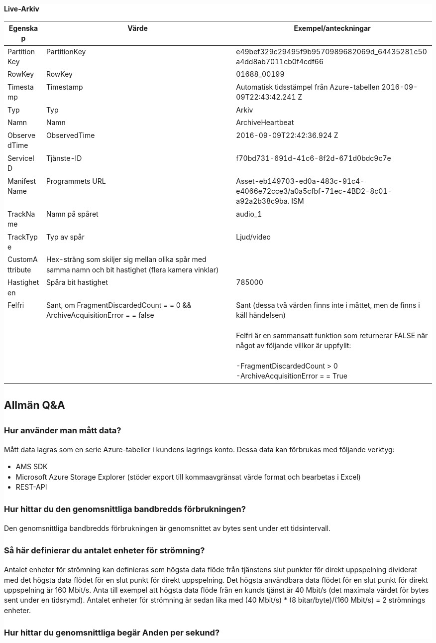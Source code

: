 **Live-Arkiv**

Egenskap|Värde|Exempel/anteckningar
---|---|---
PartitionKey|PartitionKey|e49bef329c29495f9b9570989682069d_64435281c50a4dd8ab7011cb0f4cdf66
RowKey|RowKey|01688_00199
Timestamp|Timestamp|Automatisk tidsstämpel från Azure-tabellen 2016-09-09T22:43:42.241 Z
Typ|Typ|Arkiv
Namn|Namn|ArchiveHeartbeat
ObservedTime|ObservedTime|2016-09-09T22:42:36.924 Z
ServiceID|Tjänste-ID|f70bd731-691d-41c6-8f2d-671d0bdc9c7e
ManifestName|Programmets URL|Asset-eb149703-ed0a-483c-91c4-e4066e72cce3/a0a5cfbf-71ec-4BD2-8c01-a92a2b38c9ba. ISM
TrackName|Namn på spåret|audio_1
TrackType|Typ av spår|Ljud/video
CustomAttribute|Hex-sträng som skiljer sig mellan olika spår med samma namn och bit hastighet (flera kamera vinklar)|
Hastigheten|Spåra bit hastighet|785000
Felfri|Sant, om FragmentDiscardedCount = = 0 && ArchiveAcquisitionError = = false|Sant (dessa två värden finns inte i måttet, men de finns i käll händelsen)<br/><br/>Felfri är en sammansatt funktion som returnerar FALSE när något av följande villkor är uppfyllt:<br/><br/>-FragmentDiscardedCount > 0<br/>-ArchiveAcquisitionError = = True

## <a name="general-qa"></a>Allmän Q&A

### <a name="how-to-consume-metrics-data"></a>Hur använder man mått data?

Mått data lagras som en serie Azure-tabeller i kundens lagrings konto. Dessa data kan förbrukas med följande verktyg:

- AMS SDK
- Microsoft Azure Storage Explorer (stöder export till kommaavgränsat värde format och bearbetas i Excel)
- REST-API

### <a name="how-to-find-average-bandwidth-consumption"></a>Hur hittar du den genomsnittliga bandbredds förbrukningen?

Den genomsnittliga bandbredds förbrukningen är genomsnittet av bytes sent under ett tidsintervall.

### <a name="how-to-define-streaming-unit-count"></a>Så här definierar du antalet enheter för strömning?

Antalet enheter för strömning kan definieras som högsta data flöde från tjänstens slut punkter för direkt uppspelning dividerat med det högsta data flödet för en slut punkt för direkt uppspelning. Det högsta användbara data flödet för en slut punkt för direkt uppspelning är 160 Mbit/s.
Anta till exempel att högsta data flöde från en kunds tjänst är 40 Mbit/s (det maximala värdet för bytes sent under en tidsrymd). Antalet enheter för strömning är sedan lika med (40 Mbit/s) * (8 bitar/byte)/(160 Mbit/s) = 2 strömnings enheter.

### <a name="how-to-find-average-requestssecond"></a>Hur hittar du genomsnittliga begär Anden per sekund?

